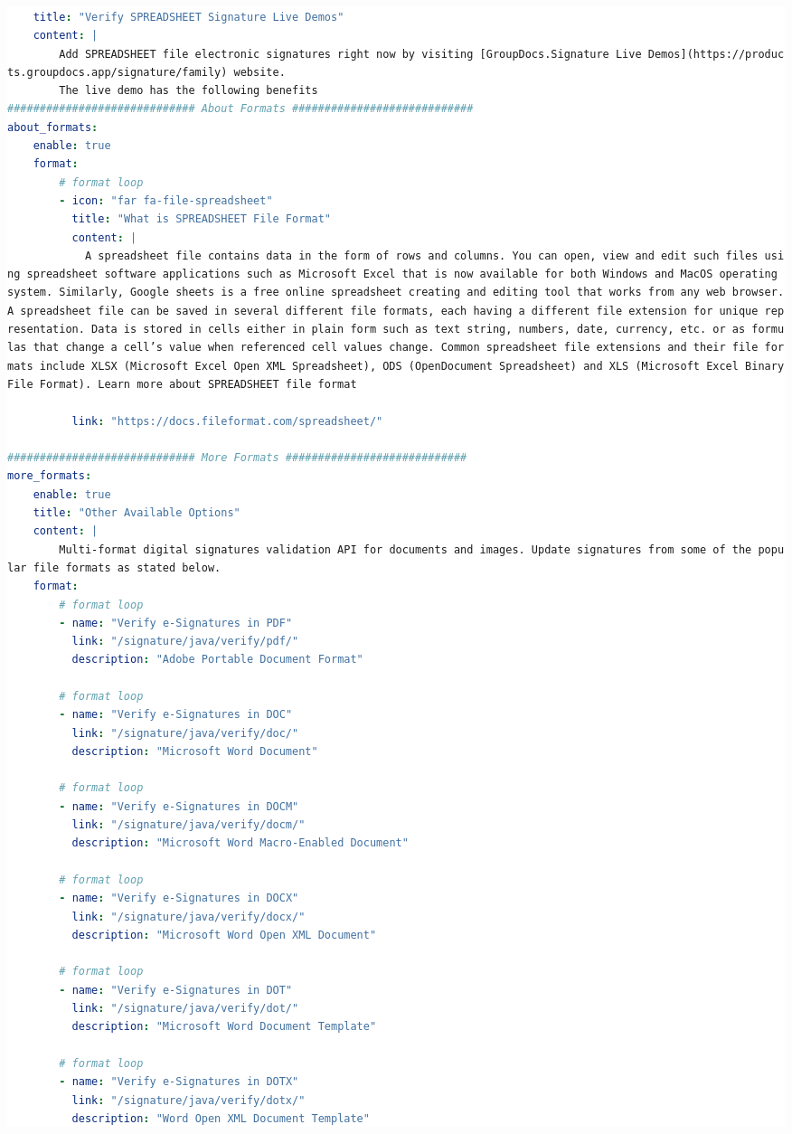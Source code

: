 ```yaml
    title: "Verify SPREADSHEET Signature Live Demos"
    content: |
        Add SPREADSHEET file electronic signatures right now by visiting [GroupDocs.Signature Live Demos](https://products.groupdocs.app/signature/family) website.
        The live demo has the following benefits
############################# About Formats ############################
about_formats:
    enable: true
    format:
        # format loop
        - icon: "far fa-file-spreadsheet"
          title: "What is SPREADSHEET File Format"
          content: |
            A spreadsheet file contains data in the form of rows and columns. You can open, view and edit such files using spreadsheet software applications such as Microsoft Excel that is now available for both Windows and MacOS operating system. Similarly, Google sheets is a free online spreadsheet creating and editing tool that works from any web browser. A spreadsheet file can be saved in several different file formats, each having a different file extension for unique representation. Data is stored in cells either in plain form such as text string, numbers, date, currency, etc. or as formulas that change a cell’s value when referenced cell values change. Common spreadsheet file extensions and their file formats include XLSX (Microsoft Excel Open XML Spreadsheet), ODS (OpenDocument Spreadsheet) and XLS (Microsoft Excel Binary File Format). Learn more about SPREADSHEET file format

          link: "https://docs.fileformat.com/spreadsheet/"

############################# More Formats ############################
more_formats:
    enable: true
    title: "Other Available Options"
    content: |
        Multi-format digital signatures validation API for documents and images. Update signatures from some of the popular file formats as stated below.
    format: 
        # format loop
        - name: "Verify e-Signatures in PDF"
          link: "/signature/java/verify/pdf/"
          description: "Adobe Portable Document Format"

        # format loop
        - name: "Verify e-Signatures in DOC"
          link: "/signature/java/verify/doc/"
          description: "Microsoft Word Document"

        # format loop
        - name: "Verify e-Signatures in DOCM"
          link: "/signature/java/verify/docm/"
          description: "Microsoft Word Macro-Enabled Document"

        # format loop
        - name: "Verify e-Signatures in DOCX"
          link: "/signature/java/verify/docx/"
          description: "Microsoft Word Open XML Document"

        # format loop
        - name: "Verify e-Signatures in DOT"
          link: "/signature/java/verify/dot/"
          description: "Microsoft Word Document Template"

        # format loop
        - name: "Verify e-Signatures in DOTX"
          link: "/signature/java/verify/dotx/"
          description: "Word Open XML Document Template"

```